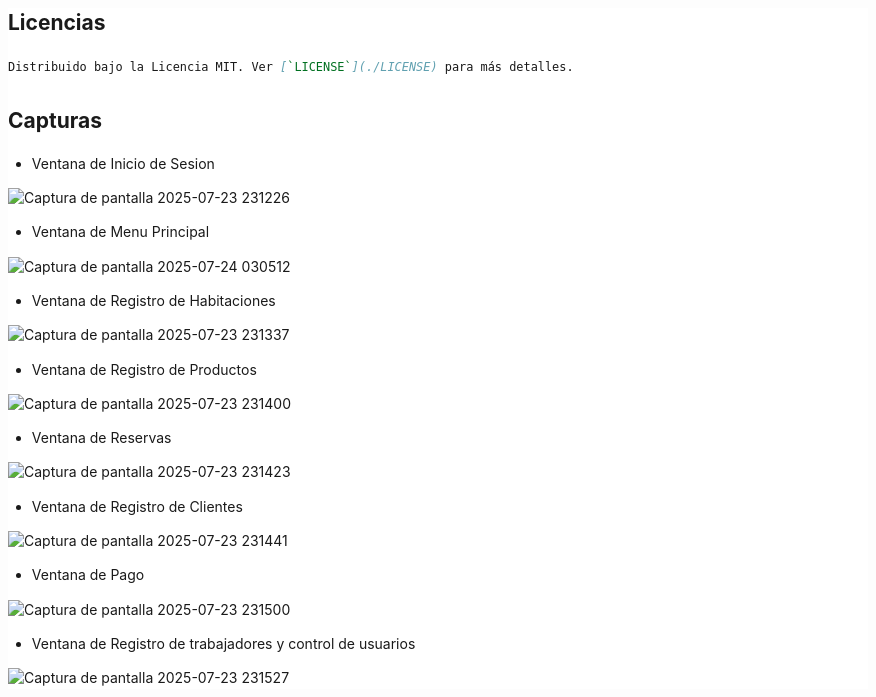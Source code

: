 ## Licencias
```markdown
Distribuido bajo la Licencia MIT. Ver [`LICENSE`](./LICENSE) para más detalles.
```

## Capturas
- Ventana de Inicio de Sesion
<img width="1003" height="648" alt="Captura de pantalla 2025-07-23 231226" src="https://github.com/user-attachments/assets/cdc39457-0d99-410a-91dd-7c8d7abf71e4" />

- Ventana de Menu Principal
<img width="716" height="453" alt="Captura de pantalla 2025-07-24 030512" src="https://github.com/user-attachments/assets/a142c049-388f-4608-9278-19a7b3f472cd" />

- Ventana de Registro de Habitaciones
<img width="1104" height="731" alt="Captura de pantalla 2025-07-23 231337" src="https://github.com/user-attachments/assets/89756df5-4d85-4d5d-9254-d970e1e08a73" />

- Ventana de Registro de Productos
<img width="1151" height="693" alt="Captura de pantalla 2025-07-23 231400" src="https://github.com/user-attachments/assets/1f665ddf-2443-4cb6-8437-6157611b8948" />

- Ventana de Reservas
<img width="1124" height="496" alt="Captura de pantalla 2025-07-23 231423" src="https://github.com/user-attachments/assets/798c4c05-f355-4cb4-a71e-8acfa9eec675" />

- Ventana de Registro de Clientes
<img width="1102" height="592" alt="Captura de pantalla 2025-07-23 231441" src="https://github.com/user-attachments/assets/aeba22c7-6d3b-418b-a68c-2ab0a3c52a05" />

- Ventana de Pago
<img width="587" height="341" alt="Captura de pantalla 2025-07-23 231500" src="https://github.com/user-attachments/assets/bcfbf309-5a1e-41ba-b91d-cf9314716ae0" />

- Ventana de Registro de trabajadores y control de usuarios
<img width="1327" height="573" alt="Captura de pantalla 2025-07-23 231527" src="https://github.com/user-attachments/assets/601904b6-b865-4ba3-90fb-80b2601111b1" />





 
